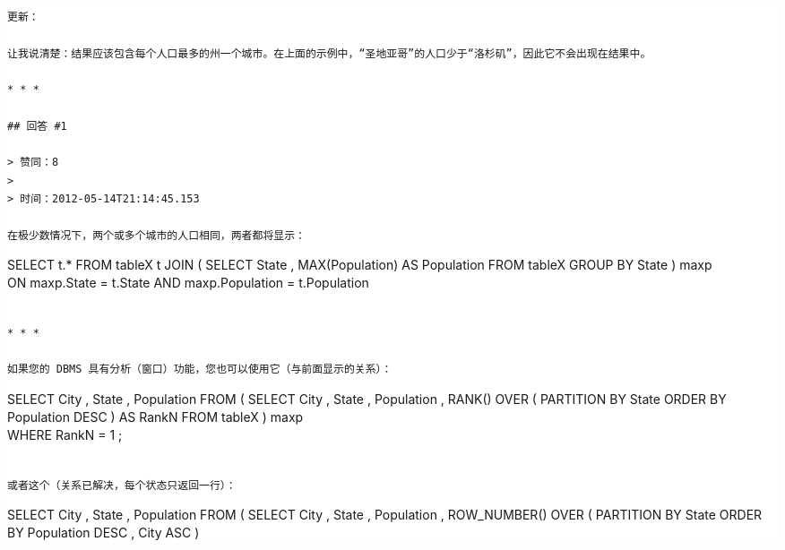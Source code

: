 ```
更新：

让我说清楚：结果应该包含每个人口最多的州一个城市。在上面的示例中，“圣地亚哥”的人口少于“洛杉矶”，因此它不会出现在结果中。

* * *

## 回答 #1

> 赞同：8
> 
> 时间：2012-05-14T21:14:45.153

在极少数情况下，两个或多个城市的人口相同，两者都将显示：

```
SELECT 
    t.*
FROM 
    tableX  t
  JOIN
    ( SELECT State
           , MAX(Population) AS Population 
      FROM tableX
      GROUP BY State
    ) maxp  
        ON  maxp.State = t.State
        AND maxp.Population = t.Population 
```

* * *

如果您的 DBMS 具有分析（窗口）功能，您也可以使用它（与前面显示的关系）：

```
SELECT 
    City
  , State
  , Population
FROM 
    ( SELECT City
           , State
           , Population
           , RANK() OVER ( PARTITION BY State 
                           ORDER BY Population DESC )
               AS RankN
      FROM tableX
    ) maxp  
WHERE RankN = 1 ; 
```

或者这个（关系已解决，每个状态只返回一行）：

```
SELECT 
    City
  , State
  , Population
FROM 
    ( SELECT City
           , State
           , Population
           , ROW_NUMBER() OVER ( PARTITION BY State 
                                 ORDER BY Population DESC 
                                        , City ASC )